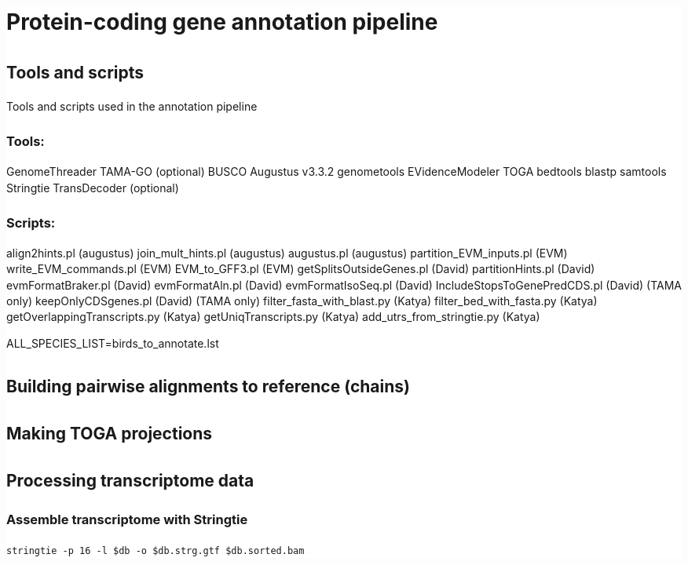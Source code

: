 # Protein-coding gene annotation pipeline

## Tools and scripts
Tools and scripts used in the annotation pipeline

### Tools:
GenomeThreader
TAMA-GO (optional)
BUSCO
Augustus v3.3.2
genometools
EVidenceModeler
TOGA
bedtools
blastp
samtools
Stringtie
TransDecoder (optional)

### Scripts:
align2hints.pl (augustus)
join_mult_hints.pl (augustus)
augustus.pl (augustus)
partition_EVM_inputs.pl (EVM)
write_EVM_commands.pl (EVM)
EVM_to_GFF3.pl (EVM)
getSplitsOutsideGenes.pl (David)
partitionHints.pl (David)
evmFormatBraker.pl (David)
evmFormatAln.pl (David)
evmFormatIsoSeq.pl (David)
IncludeStopsToGenePredCDS.pl (David) (TAMA only)
keepOnlyCDSgenes.pl (David) (TAMA only)
filter_fasta_with_blast.py (Katya)
filter_bed_with_fasta.py (Katya)
getOverlappingTranscripts.py (Katya)
getUniqTranscripts.py (Katya)
add_utrs_from_stringtie.py (Katya)


ALL_SPECIES_LIST=birds_to_annotate.lst

## Building pairwise alignments to reference (chains)

## Making TOGA projections

## Processing transcriptome data
### Assemble transcriptome with Stringtie
```
stringtie -p 16 -l $db -o $db.strg.gtf $db.sorted.bam
```
